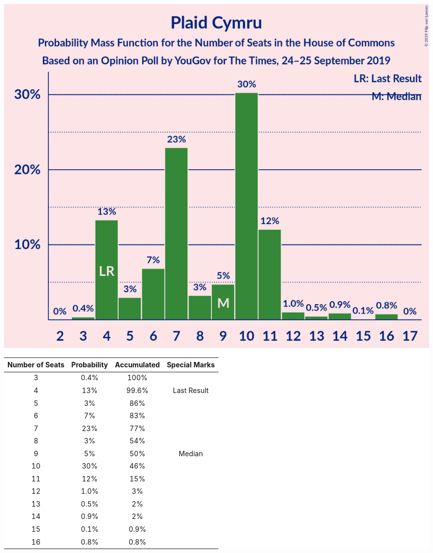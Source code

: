 ![Graph with seats probability mass function not yet produced](2019-09-25-YouGov-seats-pmf-plaidcymru.png "Seats Probability Mass Function")

| Number of Seats | Probability | Accumulated | Special Marks |
|:---------------:|:-----------:|:-----------:|:-------------:|
| 3 | 0.4% | 100% |  |
| 4 | 13% | 99.6% | Last Result |
| 5 | 3% | 86% |  |
| 6 | 7% | 83% |  |
| 7 | 23% | 77% |  |
| 8 | 3% | 54% |  |
| 9 | 5% | 50% | Median |
| 10 | 30% | 46% |  |
| 11 | 12% | 15% |  |
| 12 | 1.0% | 3% |  |
| 13 | 0.5% | 2% |  |
| 14 | 0.9% | 2% |  |
| 15 | 0.1% | 0.9% |  |
| 16 | 0.8% | 0.8% |  |
